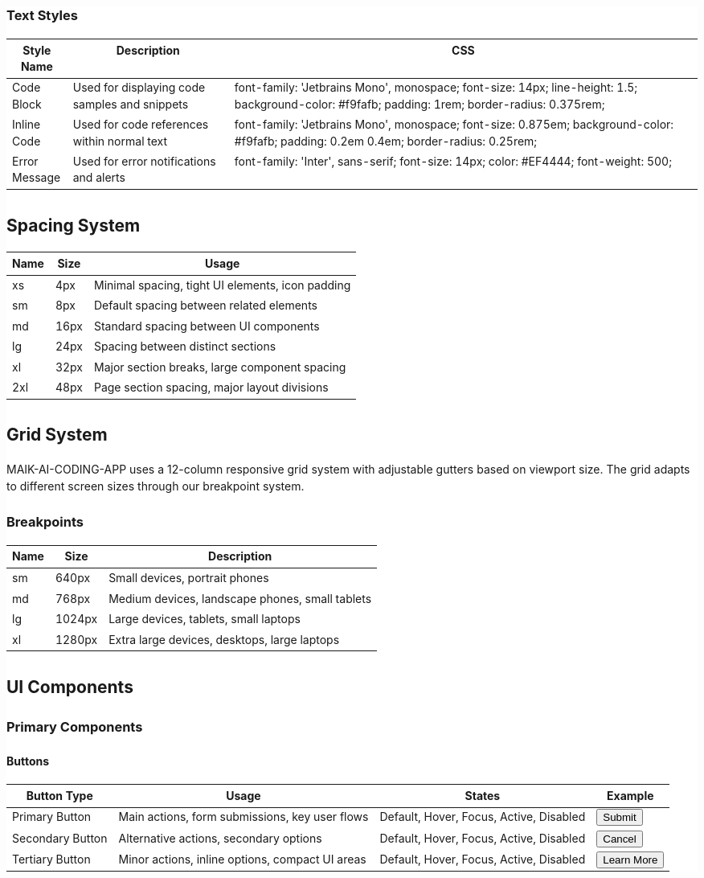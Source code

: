### Text Styles

| Style Name | Description | CSS |
|------------|-------------|-----|
| Code Block | Used for displaying code samples and snippets | font-family: 'Jetbrains Mono', monospace; font-size: 14px; line-height: 1.5; background-color: #f9fafb; padding: 1rem; border-radius: 0.375rem; |
| Inline Code | Used for code references within normal text | font-family: 'Jetbrains Mono', monospace; font-size: 0.875em; background-color: #f9fafb; padding: 0.2em 0.4em; border-radius: 0.25rem; |
| Error Message | Used for error notifications and alerts | font-family: 'Inter', sans-serif; font-size: 14px; color: #EF4444; font-weight: 500; |

## Spacing System

| Name | Size | Usage |
|------|------|-------|
| xs | 4px | Minimal spacing, tight UI elements, icon padding |
| sm | 8px | Default spacing between related elements |
| md | 16px | Standard spacing between UI components |
| lg | 24px | Spacing between distinct sections |
| xl | 32px | Major section breaks, large component spacing |
| 2xl | 48px | Page section spacing, major layout divisions |

## Grid System

MAIK-AI-CODING-APP uses a 12-column responsive grid system with adjustable gutters based on viewport size. The grid adapts to different screen sizes through our breakpoint system.

### Breakpoints

| Name | Size | Description |
|------|------|-------------|
| sm | 640px | Small devices, portrait phones |
| md | 768px | Medium devices, landscape phones, small tablets |
| lg | 1024px | Large devices, tablets, small laptops |
| xl | 1280px | Extra large devices, desktops, large laptops |

## UI Components

### Primary Components

#### Buttons

| Button Type | Usage | States | Example |
|-------------|-------|--------|---------|
| Primary Button | Main actions, form submissions, key user flows | Default, Hover, Focus, Active, Disabled | <Button variant="primary">Submit</Button> |
| Secondary Button | Alternative actions, secondary options | Default, Hover, Focus, Active, Disabled | <Button variant="secondary">Cancel</Button> |
| Tertiary Button | Minor actions, inline options, compact UI areas | Default, Hover, Focus, Active, Disabled | <Button variant="tertiary">Learn More</Button> |

